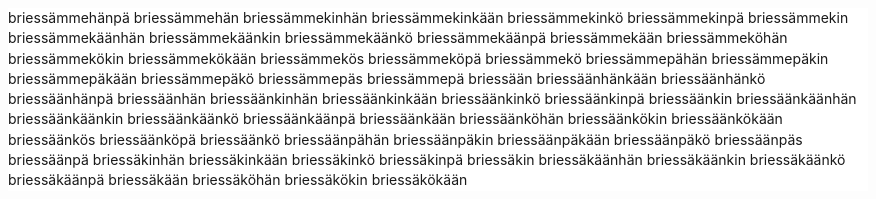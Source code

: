 briessämmehänpä
briessämmehän
briessämmekinhän
briessämmekinkään
briessämmekinkö
briessämmekinpä
briessämmekin
briessämmekäänhän
briessämmekäänkin
briessämmekäänkö
briessämmekäänpä
briessämmekään
briessämmeköhän
briessämmekökin
briessämmekökään
briessämmekös
briessämmeköpä
briessämmekö
briessämmepähän
briessämmepäkin
briessämmepäkään
briessämmepäkö
briessämmepäs
briessämmepä
briessään
briessäänhänkään
briessäänhänkö
briessäänhänpä
briessäänhän
briessäänkinhän
briessäänkinkään
briessäänkinkö
briessäänkinpä
briessäänkin
briessäänkäänhän
briessäänkäänkin
briessäänkäänkö
briessäänkäänpä
briessäänkään
briessäänköhän
briessäänkökin
briessäänkökään
briessäänkös
briessäänköpä
briessäänkö
briessäänpähän
briessäänpäkin
briessäänpäkään
briessäänpäkö
briessäänpäs
briessäänpä
briessäkinhän
briessäkinkään
briessäkinkö
briessäkinpä
briessäkin
briessäkäänhän
briessäkäänkin
briessäkäänkö
briessäkäänpä
briessäkään
briessäköhän
briessäkökin
briessäkökään